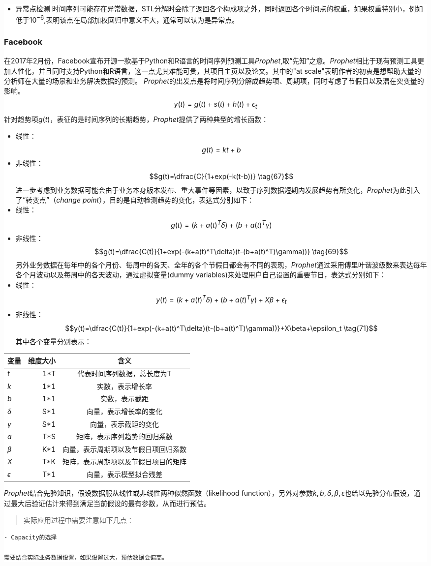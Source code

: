  - 异常点检测
 时间序列可能存在异常数据，STL分解时会除了返回各个构成项之外，同时返回各个时间点的权重，如果权重特别小，例如低于$10^{-6}$,表明该点在局部加权回归中意义不大，通常可以认为是异常点。

###  Facebook
在2017年2月份，Facebook宣布开源一款基于Python和R语言的时间序列预测工具$Prophet$,取“先知”之意。$Prophet$相比于现有预测工具更加人性化，并且同时支持Python和R语言，这一点尤其难能可贵，其项目主页[]()以及论文[]()。其中的"at scale"表明作者的初衷是想帮助大量的分析师在大量的场景和业务解决数据的预测。
$Prophet$的出发点是将时间序列分解成趋势项、周期项，同时考虑了节假日以及潜在突变量的影响。
$$y(t)=g(t)+s(t)+h(t)+\epsilon_t \tag{65}$$
针对趋势项$g(t)$，表征的是时间序列的长期趋势，$Prophet$提供了两种典型的增长函数：
- 线性：
$$g(t)=kt+b  \tag{66}$$
- 非线性：
$$g(t)=\dfrac{C}{1+exp(-k(t-b))}  \tag{67}$$
进一步考虑到业务数据可能会由于业务本身版本发布、重大事件等因素，以致于序列数据短期内发展趋势有所变化，$Prophet$为此引入了“转变点”（$change\ point$），目的是自动检测趋势的变化，表达式分别如下：
- 线性：
$$g(t)=(k+a(t)^T\delta)+(b+a(t)^T\gamma)  \tag{68}$$
- 非线性：
$$g(t)=\dfrac{C(t)}{1+exp(-(k+a(t)^T\delta)(t-(b+a(t)^T)\gamma))} \tag{69}$$
另外业务数据在每年中的各个月份、每周中的各天、全年的各个节假日都会有不同的表现，$Prophet$通过采用傅里叶谐波级数来表达每年各个月波动以及每周中的各天波动，通过虚拟变量(dummy variables)来处理用户自己设置的重要节日，表达式分别如下：
- 线性：
$$y(t)=(k+a(t)^T\delta)+(b+a(t)^T\gamma)+X\beta+\epsilon_t \tag{70}$$
- 非线性：
$$y(t)=\dfrac{C(t)}{1+exp(-(k+a(t)^T\delta)(t-(b+a(t)^T)\gamma))}+X\beta+\epsilon_t \tag{71}$$
其中各个变量分别表示：

| 变量      |    维度大小 | 含义  |
| :-------- | --------:| :--: |
| $t$  | 1*T |  代表时间序列数据，总长度为T  |
| $k$     |   1*1 |  实数，表示增长率  |
| $b$      |    1*1 | 实数，表示截距  |
| $\delta$      |    S*1 | 向量，表示增长率的变化  |
| $\gamma$      |    S*1 | 向量，表示截距的变化  |
| $a$      |    T*S | 矩阵，表示序列趋势的回归系数 |
| $\beta$      |    K*1 | 向量，表示周期项以及节假日项回归系数  |
| $X$      |    T*K | 矩阵，表示周期项以及节假日项目的矩阵  |
| $\epsilon$      |    T*1 | 向量，表示模型拟合残差  |

$Prophet$结合先验知识，假设数据服从线性或非线性两种似然函数（likelihood function），另外对参数$k,b,\delta,\beta,\epsilon$也给以先验分布假设，通过最大后验证估计来得到满足当前假设的最有参数，从而进行预估。

> 实际应用过程中需要注意如下几点：

	- Capacity的选择

	需要结合实际业务数据设置，如果设置过大，预估数据会偏高。
